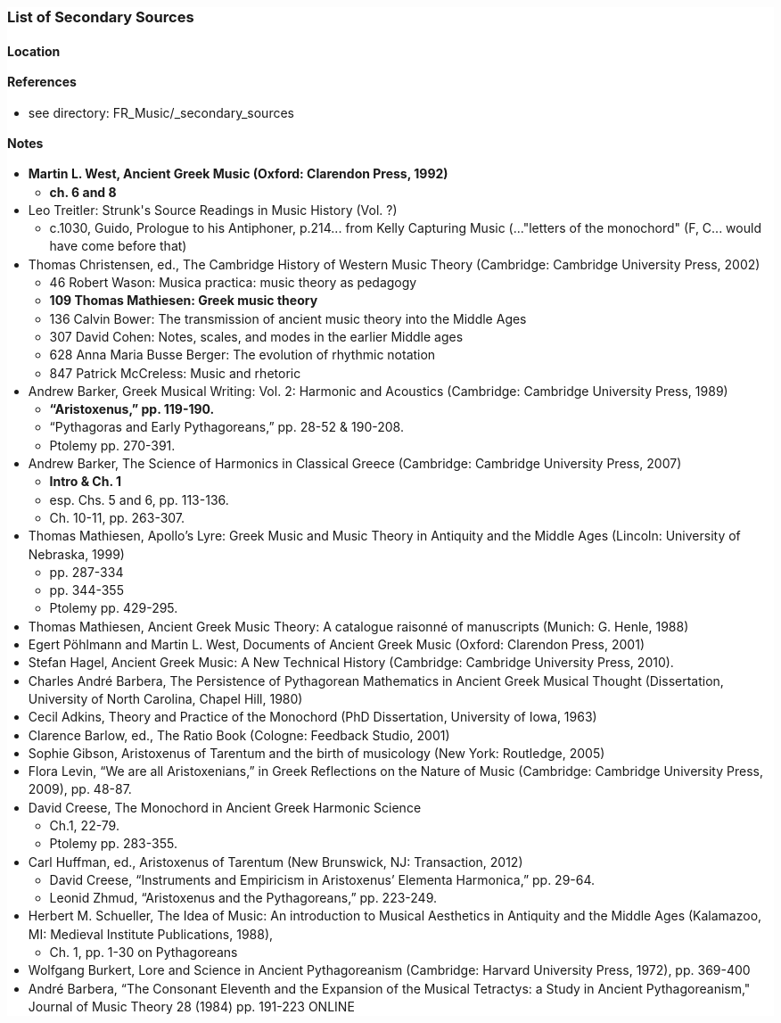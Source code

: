 

### List of Secondary Sources

**Location**

**References**

- see directory: FR_Music/_secondary_sources

**Notes**

- **Martin L. West, Ancient Greek Music (Oxford: Clarendon Press, 1992)**
  - **ch. 6 and 8**
- Leo Treitler: Strunk's Source Readings in Music History (Vol. ?)
  - c.1030, Guido, Prologue to his Antiphoner, p.214... from Kelly Capturing Music (..."letters of the monochord" (F, C... would have come before that)
- Thomas Christensen, ed., The Cambridge History of Western Music Theory (Cambridge: Cambridge University Press, 2002) 
  - 46 Robert Wason: Musica practica: music theory as pedagogy
  - **109 Thomas Mathiesen: Greek music theory**
  - 136 Calvin Bower: The transmission of ancient music theory into the Middle Ages
  - 307 David Cohen: Notes, scales, and modes in the earlier Middle ages
  - 628 Anna Maria Busse Berger: The evolution of rhythmic notation
  - 847 Patrick McCreless: Music and rhetoric
- Andrew Barker, Greek Musical Writing: Vol. 2: Harmonic and Acoustics (Cambridge: Cambridge University Press, 1989) 
  - **“Aristoxenus,” pp. 119-190.** 
  - “Pythagoras and Early Pythagoreans,” pp. 28-52 & 190-208.
  - Ptolemy pp. 270-391. 
- Andrew Barker, The Science of Harmonics in Classical Greece (Cambridge: Cambridge University Press, 2007)
  - **Intro & Ch. 1**
  - esp. Chs. 5 and 6, pp. 113-136.
  -  Ch. 10-11, pp. 263-307.
- Thomas Mathiesen, Apollo’s Lyre: Greek Music and Music Theory in Antiquity and the Middle Ages (Lincoln: University of Nebraska, 1999) 
  - pp. 287-334
  - pp. 344-355
  - Ptolemy pp. 429-295.
- Thomas Mathiesen, Ancient Greek Music Theory: A catalogue raisonné of manuscripts (Munich: G. Henle, 1988) 
- Egert Pöhlmann and Martin L. West, Documents of Ancient Greek Music (Oxford: Clarendon Press, 2001) 
- Stefan Hagel, Ancient Greek Music: A New Technical History (Cambridge: Cambridge University Press, 2010).
- Charles André Barbera, The Persistence of Pythagorean Mathematics in Ancient Greek Musical Thought (Dissertation, University of North Carolina, Chapel Hill, 1980) 
- Cecil Adkins, Theory and Practice of the Monochord (PhD Dissertation, University of Iowa, 1963) 
- Clarence Barlow, ed., The Ratio Book (Cologne: Feedback Studio, 2001) 
- Sophie Gibson, Aristoxenus of Tarentum and the birth of musicology (New York: Routledge, 2005) 
- Flora Levin, “We are all Aristoxenians,” in Greek Reflections on the Nature of Music (Cambridge: Cambridge University Press, 2009), pp. 48-87.
- David Creese, The Monochord in Ancient Greek Harmonic Science
  - Ch.1, 22-79. 
  - Ptolemy pp. 283-355.
- Carl Huffman, ed., Aristoxenus of Tarentum (New Brunswick, NJ: Transaction, 2012)
  - David Creese, “Instruments and Empiricism in Aristoxenus’ Elementa Harmonica,” pp. 29-64.
  - Leonid Zhmud, “Aristoxenus and the Pythagoreans,” pp. 223-249. 
- Herbert M. Schueller, The Idea of Music: An introduction to Musical Aesthetics in Antiquity and the Middle Ages (Kalamazoo, MI: Medieval Institute Publications, 1988), 
  - Ch. 1, pp. 1-30 on Pythagoreans
- Wolfgang Burkert, Lore and Science in Ancient Pythagoreanism (Cambridge: Harvard University Press, 1972), pp. 369-400
- André Barbera, “The Consonant Eleventh and the Expansion of the Musical Tetractys: a Study in Ancient Pythagoreanism," Journal of Music Theory 28 (1984) pp. 191-223 ONLINE